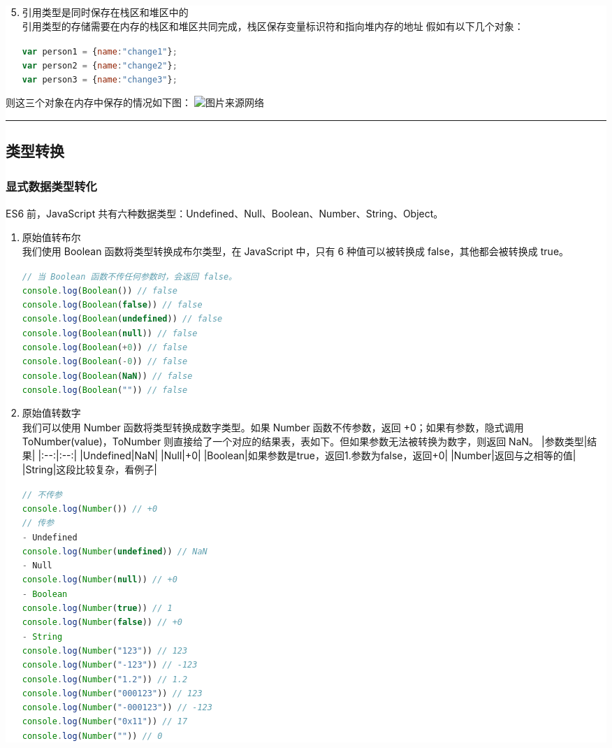 5. 引用类型是同时保存在栈区和堆区中的   
引用类型的存储需要在内存的栈区和堆区共同完成，栈区保存变量标识符和指向堆内存的地址
假如有以下几个对象：
    ```js
    var person1 = {name:"change1"};
    var person2 = {name:"change2"};
    var person3 = {name:"change3"};
    ```
则这三个对象在内存中保存的情况如下图：
![图片来源网络](https://xtclter10y.feishu.cn/space/api/box/stream/download/all/boxcnMKzXynix7GJDbuzo3GuAMh?mount_node_token=bmncni3YGVZyl7N6dfQqkK3KTwt&mount_point=mindnote_image)

---

## 类型转换
### 显式数据类型转化
ES6 前，JavaScript 共有六种数据类型：Undefined、Null、Boolean、Number、String、Object。
1. 原始值转布尔   
我们使用 Boolean 函数将类型转换成布尔类型，在 JavaScript 中，只有 6 种值可以被转换成 false，其他都会被转换成 true。
    ```js
    // 当 Boolean 函数不传任何参数时，会返回 false。 
    console.log(Boolean()) // false
    console.log(Boolean(false)) // false 
    console.log(Boolean(undefined)) // false 
    console.log(Boolean(null)) // false 
    console.log(Boolean(+0)) // false 
    console.log(Boolean(-0)) // false 
    console.log(Boolean(NaN)) // false 
    console.log(Boolean("")) // false
    ```
2. 原始值转数字   
我们可以使用 Number 函数将类型转换成数字类型。如果 Number 函数不传参数，返回 +0；如果有参数，隐式调用 ToNumber(value)，ToNumber 则直接给了一个对应的结果表，表如下。但如果参数无法被转换为数字，则返回 NaN。
    |参数类型|结果|
    |:--:|:--:|
    |Undefined|NaN|
    |Null|+0|
    |Boolean|如果参数是true，返回1.参数为false，返回+0|
    |Number|返回与之相等的值|
    |String|这段比较复杂，看例子|
    ```js
    // 不传参
    console.log(Number()) // +0 
    // 传参
    - Undefined
    console.log(Number(undefined)) // NaN 
    - Null
    console.log(Number(null)) // +0 
    - Boolean
    console.log(Number(true)) // 1 
    console.log(Number(false)) // +0 
    - String
    console.log(Number("123")) // 123 
    console.log(Number("-123")) // -123 
    console.log(Number("1.2")) // 1.2 
    console.log(Number("000123")) // 123 
    console.log(Number("-000123")) // -123 
    console.log(Number("0x11")) // 17 
    console.log(Number("")) // 0 